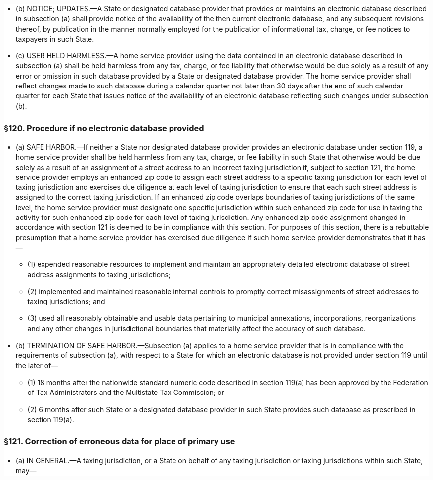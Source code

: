 * (b) NOTICE; UPDATES.—A State or designated database provider that provides or maintains an electronic database described in subsection (a) shall provide notice of the availability of the then current electronic database, and any subsequent revisions thereof, by publication in the manner normally employed for the publication of informational tax, charge, or fee notices to taxpayers in such State.

* (c) USER HELD HARMLESS.—A home service provider using the data contained in an electronic database described in subsection (a) shall be held harmless from any tax, charge, or fee liability that otherwise would be due solely as a result of any error or omission in such database provided by a State or designated database provider. The home service provider shall reflect changes made to such database during a calendar quarter not later than 30 days after the end of such calendar quarter for each State that issues notice of the availability of an electronic database reflecting such changes under subsection (b).

### §120. Procedure if no electronic database provided
* (a) SAFE HARBOR.—If neither a State nor designated database provider provides an electronic database under section 119, a home service provider shall be held harmless from any tax, charge, or fee liability in such State that otherwise would be due solely as a result of an assignment of a street address to an incorrect taxing jurisdiction if, subject to section 121, the home service provider employs an enhanced zip code to assign each street address to a specific taxing jurisdiction for each level of taxing jurisdiction and exercises due diligence at each level of taxing jurisdiction to ensure that each such street address is assigned to the correct taxing jurisdiction. If an enhanced zip code overlaps boundaries of taxing jurisdictions of the same level, the home service provider must designate one specific jurisdiction within such enhanced zip code for use in taxing the activity for such enhanced zip code for each level of taxing jurisdiction. Any enhanced zip code assignment changed in accordance with section 121 is deemed to be in compliance with this section. For purposes of this section, there is a rebuttable presumption that a home service provider has exercised due diligence if such home service provider demonstrates that it has—

  * (1) expended reasonable resources to implement and maintain an appropriately detailed electronic database of street address assignments to taxing jurisdictions;

  * (2) implemented and maintained reasonable internal controls to promptly correct misassignments of street addresses to taxing jurisdictions; and

  * (3) used all reasonably obtainable and usable data pertaining to municipal annexations, incorporations, reorganizations and any other changes in jurisdictional boundaries that materially affect the accuracy of such database.


* (b) TERMINATION OF SAFE HARBOR.—Subsection (a) applies to a home service provider that is in compliance with the requirements of subsection (a), with respect to a State for which an electronic database is not provided under section 119 until the later of—

  * (1) 18 months after the nationwide standard numeric code described in section 119(a) has been approved by the Federation of Tax Administrators and the Multistate Tax Commission; or

  * (2) 6 months after such State or a designated database provider in such State provides such database as prescribed in section 119(a).

### §121. Correction of erroneous data for place of primary use
* (a) IN GENERAL.—A taxing jurisdiction, or a State on behalf of any taxing jurisdiction or taxing jurisdictions within such State, may—

